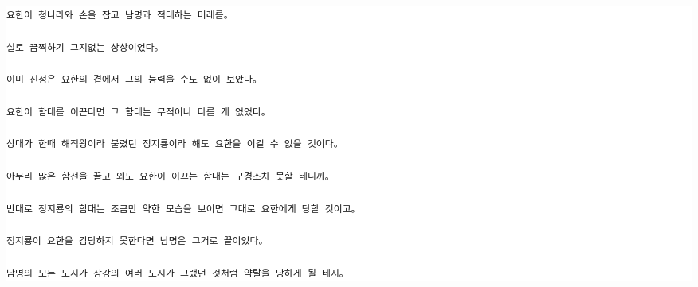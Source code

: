	요한이 청나라와 손을 잡고 남명과 적대하는 미래를。

	실로 끔찍하기 그지없는 상상이었다。

	이미 진정은 요한의 곁에서 그의 능력을 수도 없이 보았다。

	요한이 함대를 이끈다면 그 함대는 무적이나 다를 게 없었다。

	상대가 한때 해적왕이라 불렸던 정지룡이라 해도 요한을 이길 수 없을 것이다。

	아무리 많은 함선을 끌고 와도 요한이 이끄는 함대는 구경조차 못할 테니까。

	반대로 정지룡의 함대는 조금만 약한 모습을 보이면 그대로 요한에게 당할 것이고。

	정지룡이 요한을 감당하지 못한다면 남명은 그거로 끝이었다。

	남명의 모든 도시가 장강의 여러 도시가 그랬던 것처럼 약탈을 당하게 될 테지。